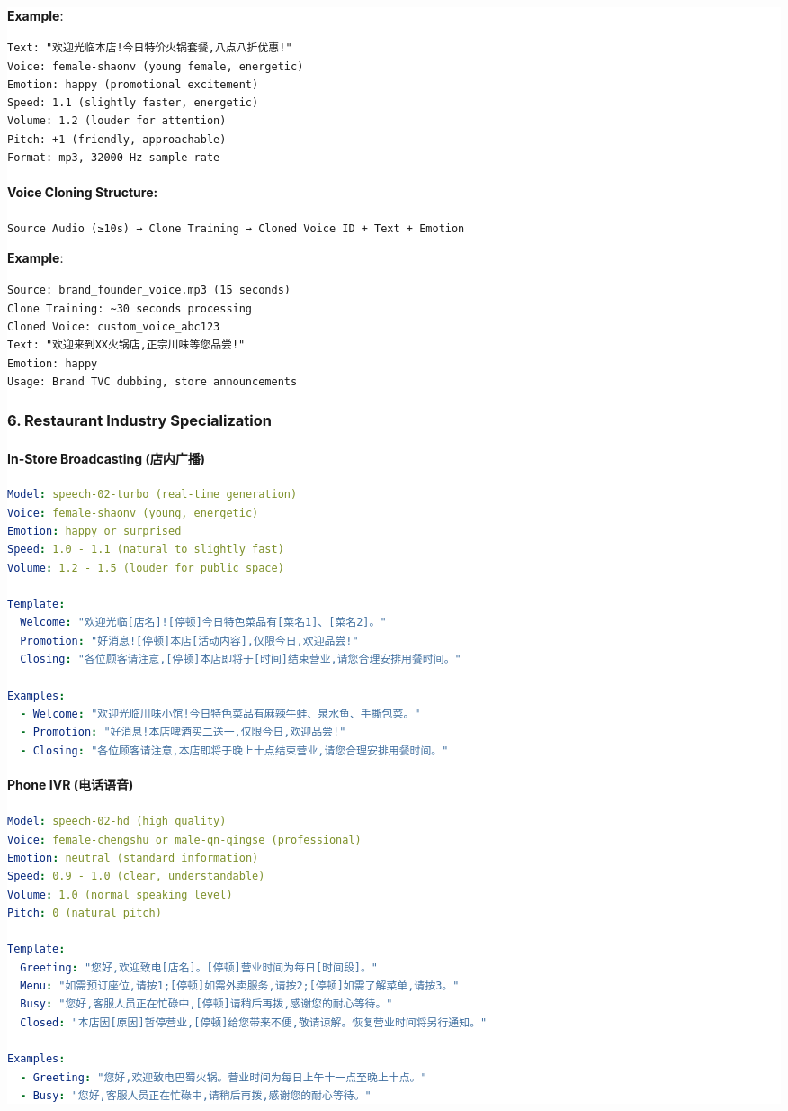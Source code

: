 **Example**:
```
Text: "欢迎光临本店!今日特价火锅套餐,八点八折优惠!"
Voice: female-shaonv (young female, energetic)
Emotion: happy (promotional excitement)
Speed: 1.1 (slightly faster, energetic)
Volume: 1.2 (louder for attention)
Pitch: +1 (friendly, approachable)
Format: mp3, 32000 Hz sample rate
```

#### Voice Cloning Structure:
```
Source Audio (≥10s) → Clone Training → Cloned Voice ID + Text + Emotion
```

**Example**:
```
Source: brand_founder_voice.mp3 (15 seconds)
Clone Training: ~30 seconds processing
Cloned Voice: custom_voice_abc123
Text: "欢迎来到XX火锅店,正宗川味等您品尝!"
Emotion: happy
Usage: Brand TVC dubbing, store announcements
```

### 6. Restaurant Industry Specialization

#### In-Store Broadcasting (店内广播)
```yaml
Model: speech-02-turbo (real-time generation)
Voice: female-shaonv (young, energetic)
Emotion: happy or surprised
Speed: 1.0 - 1.1 (natural to slightly fast)
Volume: 1.2 - 1.5 (louder for public space)

Template:
  Welcome: "欢迎光临[店名]![停顿]今日特色菜品有[菜名1]、[菜名2]。"
  Promotion: "好消息![停顿]本店[活动内容],仅限今日,欢迎品尝!"
  Closing: "各位顾客请注意,[停顿]本店即将于[时间]结束营业,请您合理安排用餐时间。"

Examples:
  - Welcome: "欢迎光临川味小馆!今日特色菜品有麻辣牛蛙、泉水鱼、手撕包菜。"
  - Promotion: "好消息!本店啤酒买二送一,仅限今日,欢迎品尝!"
  - Closing: "各位顾客请注意,本店即将于晚上十点结束营业,请您合理安排用餐时间。"
```

#### Phone IVR (电话语音)
```yaml
Model: speech-02-hd (high quality)
Voice: female-chengshu or male-qn-qingse (professional)
Emotion: neutral (standard information)
Speed: 0.9 - 1.0 (clear, understandable)
Volume: 1.0 (normal speaking level)
Pitch: 0 (natural pitch)

Template:
  Greeting: "您好,欢迎致电[店名]。[停顿]营业时间为每日[时间段]。"
  Menu: "如需预订座位,请按1;[停顿]如需外卖服务,请按2;[停顿]如需了解菜单,请按3。"
  Busy: "您好,客服人员正在忙碌中,[停顿]请稍后再拨,感谢您的耐心等待。"
  Closed: "本店因[原因]暂停营业,[停顿]给您带来不便,敬请谅解。恢复营业时间将另行通知。"

Examples:
  - Greeting: "您好,欢迎致电巴蜀火锅。营业时间为每日上午十一点至晚上十点。"
  - Busy: "您好,客服人员正在忙碌中,请稍后再拨,感谢您的耐心等待。"
```